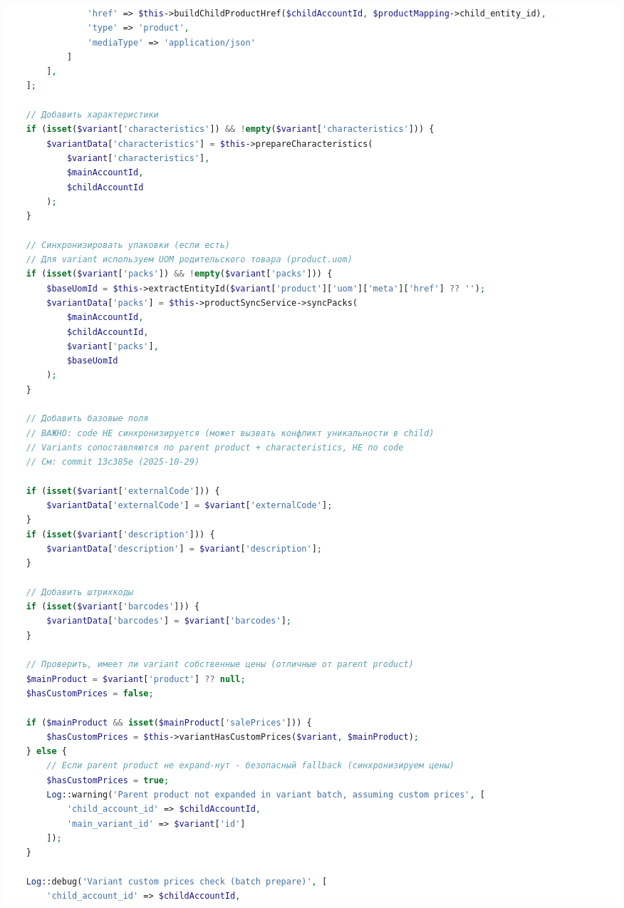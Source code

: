```php
                'href' => $this->buildChildProductHref($childAccountId, $productMapping->child_entity_id),
                'type' => 'product',
                'mediaType' => 'application/json'
            ]
        ],
    ];

    // Добавить характеристики
    if (isset($variant['characteristics']) && !empty($variant['characteristics'])) {
        $variantData['characteristics'] = $this->prepareCharacteristics(
            $variant['characteristics'],
            $mainAccountId,
            $childAccountId
        );
    }

    // Синхронизировать упаковки (если есть)
    // Для variant используем UOM родительского товара (product.uom)
    if (isset($variant['packs']) && !empty($variant['packs'])) {
        $baseUomId = $this->extractEntityId($variant['product']['uom']['meta']['href'] ?? '');
        $variantData['packs'] = $this->productSyncService->syncPacks(
            $mainAccountId,
            $childAccountId,
            $variant['packs'],
            $baseUomId
        );
    }

    // Добавить базовые поля
    // ВАЖНО: code НЕ синхронизируется (может вызвать конфликт уникальности в child)
    // Variants сопоставляются по parent product + characteristics, НЕ по code
    // См: commit 13c385e (2025-10-29)

    if (isset($variant['externalCode'])) {
        $variantData['externalCode'] = $variant['externalCode'];
    }
    if (isset($variant['description'])) {
        $variantData['description'] = $variant['description'];
    }

    // Добавить штрихкоды
    if (isset($variant['barcodes'])) {
        $variantData['barcodes'] = $variant['barcodes'];
    }

    // Проверить, имеет ли variant собственные цены (отличные от parent product)
    $mainProduct = $variant['product'] ?? null;
    $hasCustomPrices = false;

    if ($mainProduct && isset($mainProduct['salePrices'])) {
        $hasCustomPrices = $this->variantHasCustomPrices($variant, $mainProduct);
    } else {
        // Если parent product не expand-нут - безопасный fallback (синхронизируем цены)
        $hasCustomPrices = true;
        Log::warning('Parent product not expanded in variant batch, assuming custom prices', [
            'child_account_id' => $childAccountId,
            'main_variant_id' => $variant['id']
        ]);
    }

    Log::debug('Variant custom prices check (batch prepare)', [
        'child_account_id' => $childAccountId,
```